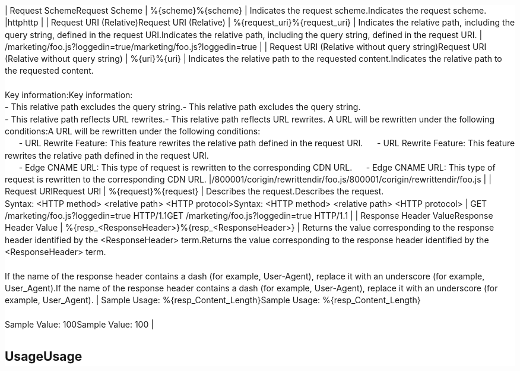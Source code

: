 | <span data-ttu-id="4a972-241">Request Scheme</span><span class="sxs-lookup"><span data-stu-id="4a972-241">Request Scheme</span></span> | <span data-ttu-id="4a972-242">%{scheme}</span><span class="sxs-lookup"><span data-stu-id="4a972-242">%{scheme}</span></span> | <span data-ttu-id="4a972-243">Indicates the request scheme.</span><span class="sxs-lookup"><span data-stu-id="4a972-243">Indicates the request scheme.</span></span> |<span data-ttu-id="4a972-244">http</span><span class="sxs-lookup"><span data-stu-id="4a972-244">http</span></span> |
| <span data-ttu-id="4a972-245">Request URI (Relative)</span><span class="sxs-lookup"><span data-stu-id="4a972-245">Request URI (Relative)</span></span> | <span data-ttu-id="4a972-246">%{request_uri}</span><span class="sxs-lookup"><span data-stu-id="4a972-246">%{request_uri}</span></span> | <span data-ttu-id="4a972-247">Indicates the relative path, including the query string, defined in the request URI.</span><span class="sxs-lookup"><span data-stu-id="4a972-247">Indicates the relative path, including the query string, defined in the request URI.</span></span> | <span data-ttu-id="4a972-248">/marketing/foo.js?loggedin=true</span><span class="sxs-lookup"><span data-stu-id="4a972-248">/marketing/foo.js?loggedin=true</span></span> |
| <span data-ttu-id="4a972-249">Request URI (Relative without query string)</span><span class="sxs-lookup"><span data-stu-id="4a972-249">Request URI (Relative without query string)</span></span> | <span data-ttu-id="4a972-250">%{uri}</span><span class="sxs-lookup"><span data-stu-id="4a972-250">%{uri}</span></span> | <span data-ttu-id="4a972-251">Indicates the relative path to the requested content.</span><span class="sxs-lookup"><span data-stu-id="4a972-251">Indicates the relative path to the requested content.</span></span> <br /><br/><span data-ttu-id="4a972-252">Key information:</span><span class="sxs-lookup"><span data-stu-id="4a972-252">Key information:</span></span><br /><span data-ttu-id="4a972-253">- This relative path excludes the query string.</span><span class="sxs-lookup"><span data-stu-id="4a972-253">- This relative path excludes the query string.</span></span><br /><span data-ttu-id="4a972-254">- This relative path reflects URL rewrites.</span><span class="sxs-lookup"><span data-stu-id="4a972-254">- This relative path reflects URL rewrites.</span></span> <span data-ttu-id="4a972-255">A URL will be rewritten under the following conditions:</span><span class="sxs-lookup"><span data-stu-id="4a972-255">A URL will be rewritten under the following conditions:</span></span><br />  <span data-ttu-id="4a972-256">&nbsp;&nbsp;&nbsp;&nbsp;&nbsp;&nbsp;- URL Rewrite Feature: This feature rewrites the relative path defined in the request URI.</span><span class="sxs-lookup"><span data-stu-id="4a972-256">&nbsp;&nbsp;&nbsp;&nbsp;&nbsp;&nbsp;- URL Rewrite Feature: This feature rewrites the relative path defined in the request URI.</span></span><br />    <span data-ttu-id="4a972-257">&nbsp;&nbsp;&nbsp;&nbsp;&nbsp;&nbsp;- Edge CNAME URL: This type of request is rewritten to the corresponding CDN URL.</span><span class="sxs-lookup"><span data-stu-id="4a972-257">&nbsp;&nbsp;&nbsp;&nbsp;&nbsp;&nbsp;- Edge CNAME URL: This type of request is rewritten to the corresponding CDN URL.</span></span> |<span data-ttu-id="4a972-258">/800001/corigin/rewrittendir/foo.js</span><span class="sxs-lookup"><span data-stu-id="4a972-258">/800001/corigin/rewrittendir/foo.js</span></span> |
| <span data-ttu-id="4a972-259">Request URI</span><span class="sxs-lookup"><span data-stu-id="4a972-259">Request URI</span></span> | <span data-ttu-id="4a972-260">%{request}</span><span class="sxs-lookup"><span data-stu-id="4a972-260">%{request}</span></span> | <span data-ttu-id="4a972-261">Describes the request.</span><span class="sxs-lookup"><span data-stu-id="4a972-261">Describes the request.</span></span> <br /><span data-ttu-id="4a972-262">Syntax: &lt;HTTP method&gt; &lt;relative path&gt; &lt;HTTP protocol&gt;</span><span class="sxs-lookup"><span data-stu-id="4a972-262">Syntax: &lt;HTTP method&gt; &lt;relative path&gt; &lt;HTTP protocol&gt;</span></span> | <span data-ttu-id="4a972-263">GET /marketing/foo.js?loggedin=true HTTP/1.1</span><span class="sxs-lookup"><span data-stu-id="4a972-263">GET /marketing/foo.js?loggedin=true HTTP/1.1</span></span> |
| <span data-ttu-id="4a972-264">Response Header Value</span><span class="sxs-lookup"><span data-stu-id="4a972-264">Response Header Value</span></span> | <span data-ttu-id="4a972-265">%{resp_&lt;ResponseHeader&gt;}</span><span class="sxs-lookup"><span data-stu-id="4a972-265">%{resp_&lt;ResponseHeader&gt;}</span></span> | <span data-ttu-id="4a972-266">Returns the value corresponding to the response header identified by the &lt;ResponseHeader&gt; term.</span><span class="sxs-lookup"><span data-stu-id="4a972-266">Returns the value corresponding to the response header identified by the &lt;ResponseHeader&gt; term.</span></span> <br /><br /><span data-ttu-id="4a972-267">If the name of the response header contains a dash (for example, User-Agent), replace it with an underscore (for example, User_Agent).</span><span class="sxs-lookup"><span data-stu-id="4a972-267">If the name of the response header contains a dash (for example, User-Agent), replace it with an underscore (for example, User_Agent).</span></span> | <span data-ttu-id="4a972-268">Sample Usage: %{resp_Content_Length}</span><span class="sxs-lookup"><span data-stu-id="4a972-268">Sample Usage: %{resp_Content_Length}</span></span><br /><br /><span data-ttu-id="4a972-269">Sample Value: 100</span><span class="sxs-lookup"><span data-stu-id="4a972-269">Sample Value: 100</span></span> |

## <a name="usage"></a><span data-ttu-id="4a972-270">Usage</span><span class="sxs-lookup"><span data-stu-id="4a972-270">Usage</span></span>